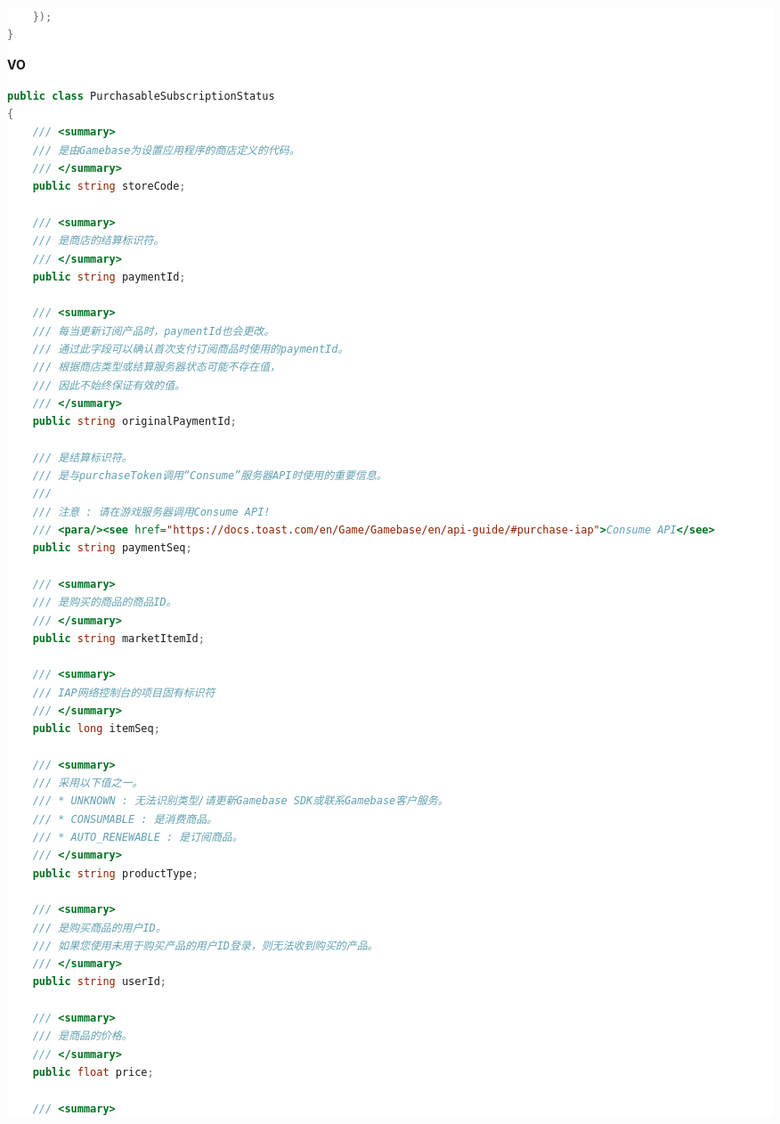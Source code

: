 ```cs
    });
}
```

**VO**
```cs
public class PurchasableSubscriptionStatus
{
    /// <summary>
    /// 是由Gamebase为设置应用程序的商店定义的代码。
    /// </summary> 
    public string storeCode;

    /// <summary>
    /// 是商店的结算标识符。
    /// </summary>
    public string paymentId;                  

    /// <summary>
    /// 每当更新订阅产品时，paymentId也会更改。
    /// 通过此字段可以确认首次支付订阅商品时使用的paymentId。
    /// 根据商店类型或结算服务器状态可能不存在值，
    /// 因此不始终保证有效的值。 
    /// </summary>
    public string originalPaymentId;

    /// 是结算标识符。
    /// 是与purchaseToken调用“Consume”服务器API时使用的重要信息。
    ///    
    /// 注意 : 请在游戏服务器调用Consume API!
    /// <para/><see href="https://docs.toast.com/en/Game/Gamebase/en/api-guide/#purchase-iap">Consume API</see>
    public string paymentSeq;

    /// <summary>
    /// 是购买的商品的商品ID。
    /// </summary>
    public string marketItemId;

    /// <summary>
    /// IAP网络控制台的项目固有标识符
    /// </summary>
    public long itemSeq;

    /// <summary>
    /// 采用以下值之一。
    /// * UNKNOWN : 无法识别类型/请更新Gamebase SDK或联系Gamebase客户服务。
    /// * CONSUMABLE : 是消费商品。
    /// * AUTO_RENEWABLE : 是订阅商品。
    /// </summary>
    public string productType;

    /// <summary>
    /// 是购买商品的用户ID。   
    /// 如果您使用未用于购买产品的用户ID登录，则无法收到购买的产品。
    /// </summary>
    public string userId;

    /// <summary>
    /// 是商品的价格。
    /// </summary>
    public float price;

    /// <summary>
```